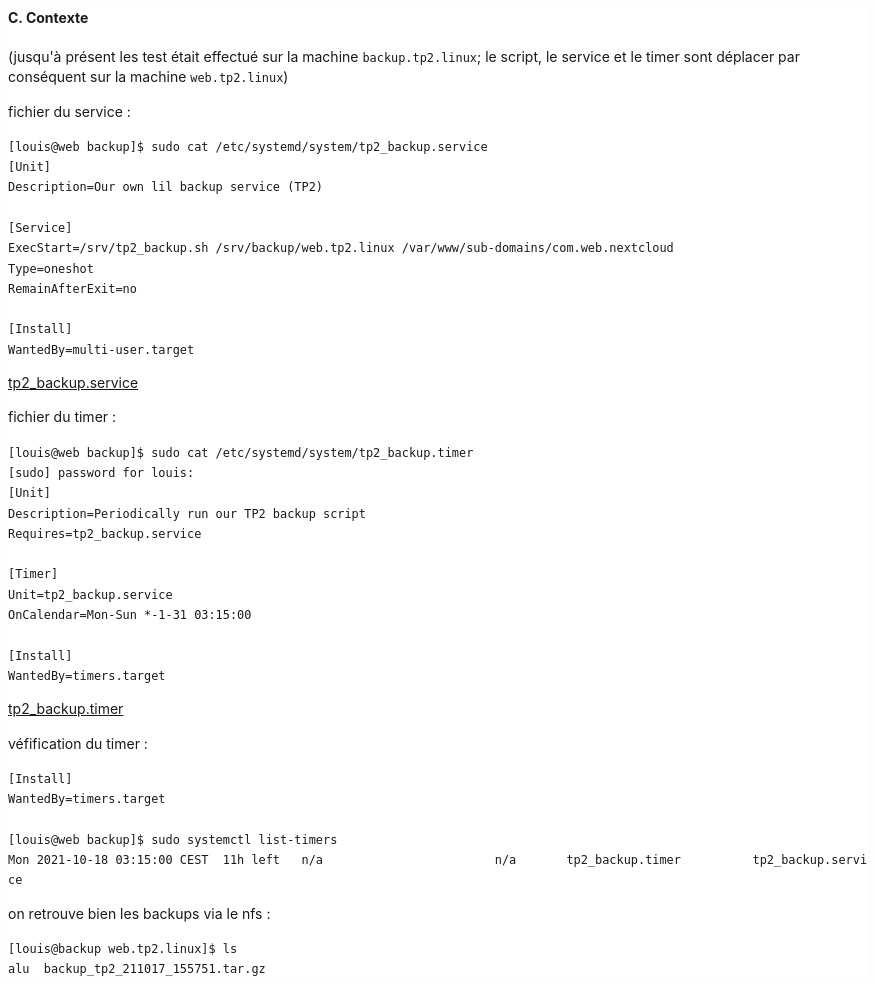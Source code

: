 #### C. Contexte

(jusqu'à présent les test était effectué sur la machine `backup.tp2.linux`; le script, le service et le timer sont déplacer par conséquent sur la machine `web.tp2.linux`)

fichier du service : 
```
[louis@web backup]$ sudo cat /etc/systemd/system/tp2_backup.service
[Unit]
Description=Our own lil backup service (TP2)

[Service]
ExecStart=/srv/tp2_backup.sh /srv/backup/web.tp2.linux /var/www/sub-domains/com.web.nextcloud
Type=oneshot
RemainAfterExit=no

[Install]
WantedBy=multi-user.target
```
[tp2_backup.service](https://github.com/cajou42/rendu-tp/blob/main/linux/tp2-part2/supplement/backup_web/tp2_backup.service)

fichier du timer : 
```
[louis@web backup]$ sudo cat /etc/systemd/system/tp2_backup.timer
[sudo] password for louis:
[Unit]
Description=Periodically run our TP2 backup script
Requires=tp2_backup.service

[Timer]
Unit=tp2_backup.service
OnCalendar=Mon-Sun *-1-31 03:15:00

[Install]
WantedBy=timers.target
```
[tp2_backup.timer](https://github.com/cajou42/rendu-tp/blob/main/linux/tp2-part2/supplement/backup_web/tp2_backup.timer)

véfification du timer : 
```
[Install]
WantedBy=timers.target

[louis@web backup]$ sudo systemctl list-timers
Mon 2021-10-18 03:15:00 CEST  11h left   n/a                        n/a       tp2_backup.timer          tp2_backup.service
```
on retrouve bien les backups via le nfs : 
```
[louis@backup web.tp2.linux]$ ls
alu  backup_tp2_211017_155751.tar.gz
```
